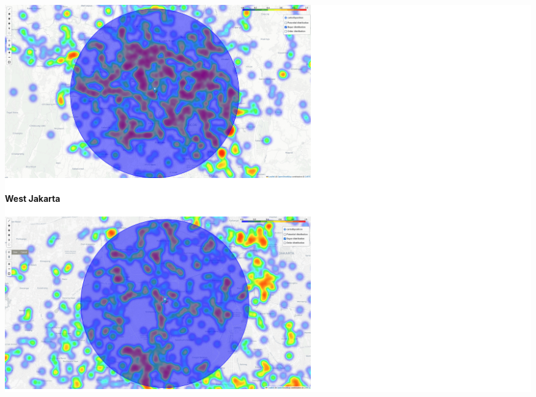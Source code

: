 <img src="/assets/images/geospatial/heat_map/map_adv_4.gif" alt="drawing" width="500"/>

#### West Jakarta
<img src="/assets/images/geospatial/heat_map/map_adv_5.gif" alt="drawing" width="500"/>
